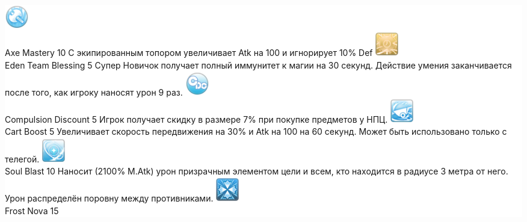 </tr>
<tr>
<td><img src="./super_nov/axe.png" width="40" height="40"/><br>Axe Mastery</td>
<td>10</td>
<td>С экипированным топором увеличивает Atk  на 100 и игнорирует 10% Def</td>
</tr>
<tr>
<td><img src="./super_nov/eden.png" width="40" height="40"/><br>Eden Team Blessing</td>
<td>5</td>
<td>Супер Новичок получает полный иммунитет к магии на 30 секунд. Действие умения заканчивается после того, как игроку наносят урон 9 раз.</td>
</tr>
<tr>
<td><img src="./super_nov/compulsion.png" width="40" height="40"/><br>Compulsion Discount</td>
<td>5</td>
<td>Игрок получает скидку в размере 7% при покупке предметов у НПЦ.</td>
</tr>
<tr>
<td><img src="./super_nov/cart.png" width="40" height="40"/><br>Cart Boost</td>
<td>5</td>
<td>Увеличивает скорость передвижения на 30% и Atk  на 100 на 60 секунд. Может быть использовано только с телегой.</td>
</tr>
<tr>
<td><img src="./super_nov/soul.png" width="40" height="40"/><br>Soul Blast</td>
<td>10</td>
<td>Наносит (2100% M.Atk) урон призрачным элементом цели и всем, кто находится в радиусе 3 метра от него. Урон распределён поровну между противниками.</td>
</tr>
<tr>
<td><img src="./super_nov/frost.png" width="40" height="40"/><br>Frost Nova</td>
<td>15</td>